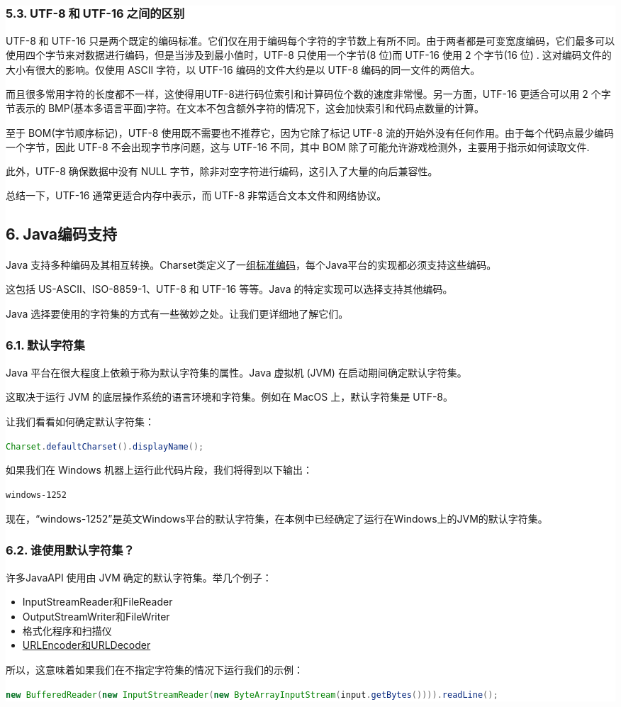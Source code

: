 ### 5.3. UTF-8 和 UTF-16 之间的区别

UTF-8 和 UTF-16 只是两个既定的编码标准。它们仅在用于编码每个字符的字节数上有所不同。由于两者都是可变宽度编码，它们最多可以使用四个字节来对数据进行编码，但是当涉及到最小值时，UTF-8 只使用一个字节(8 位)而 UTF-16 使用 2 个字节(16 位) . 这对编码文件的大小有很大的影响。仅使用 ASCII 字符，以 UTF-16 编码的文件大约是以 UTF-8 编码的同一文件的两倍大。

而且很多常用字符的长度都不一样，这使得用UTF-8进行码位索引和计算码位个数的速度非常慢。另一方面，UTF-16 更适合可以用 2 个字节表示的 BMP(基本多语言平面)字符。在文本不包含额外字符的情况下，这会加快索引和代码点数量的计算。

至于 BOM(字节顺序标记)，UTF-8 使用既不需要也不推荐它，因为它除了标记 UTF-8 流的开始外没有任何作用。由于每个代码点最少编码一个字节，因此 UTF-8 不会出现字节序问题，这与 UTF-16 不同，其中 BOM 除了可能允许游戏检测外，主要用于指示如何读取文件.

此外，UTF-8 确保数据中没有 NULL 字节，除非对空字符进行编码，这引入了大量的向后兼容性。

总结一下，UTF-16 通常更适合内存中表示，而 UTF-8 非常适合文本文件和网络协议。

## 6. Java编码支持

Java 支持多种编码及其相互转换。Charset类定义了一[组标准编码](https://docs.oracle.com/en/java/javase/15/intl/supported-encodings.html#GUID-187BA718-195F-4C39-B0D5-F3FDF02C7205)，每个Java平台的实现都必须支持这些编码。

这包括 US-ASCII、ISO-8859-1、UTF-8 和 UTF-16 等等。Java 的特定实现可以选择支持其他编码。

Java 选择要使用的字符集的方式有一些微妙之处。让我们更详细地了解它们。

### 6.1. 默认字符集

Java 平台在很大程度上依赖于称为默认字符集的属性。Java 虚拟机 (JVM) 在启动期间确定默认字符集。

这取决于运行 JVM 的底层操作系统的语言环境和字符集。例如在 MacOS 上，默认字符集是 UTF-8。

让我们看看如何确定默认字符集：

```java
Charset.defaultCharset().displayName();
```

如果我们在 Windows 机器上运行此代码片段，我们将得到以下输出：

```powershell
windows-1252
```

现在，“windows-1252”是英文Windows平台的默认字符集，在本例中已经确定了运行在Windows上的JVM的默认字符集。

### 6.2. 谁使用默认字符集？

许多JavaAPI 使用由 JVM 确定的默认字符集。举几个例子：

-   InputStreamReader和FileReader
-   OutputStreamWriter和FileWriter
-   格式化程序和扫描仪
-   [URLEncoder和URLDecoder](https://www.baeldung.com/java-url-encoding-decoding)

所以，这意味着如果我们在不指定字符集的情况下运行我们的示例：

```java
new BufferedReader(new InputStreamReader(new ByteArrayInputStream(input.getBytes()))).readLine();
```

